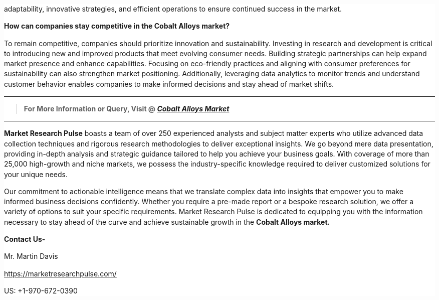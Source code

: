 adaptability, innovative strategies, and efficient operations to ensure continued success in the market.</p><p><strong>How can companies stay competitive in the Cobalt Alloys market?</strong></p><p>To remain competitive, companies should prioritize innovation and sustainability. Investing in research and development is critical to introducing new and improved products that meet evolving consumer needs. Building strategic partnerships can help expand market presence and enhance capabilities. Focusing on eco-friendly practices and aligning with consumer preferences for sustainability can also strengthen market positioning. Additionally, leveraging data analytics to monitor trends and understand customer behavior enables companies to make informed decisions and stay ahead of market shifts.</p><hr /><blockquote><p><strong>For More Information or Query, Visit @&nbsp;<em><a href="https://marketresearchpulse.com/report/118889/cobalt-alloys-market?utm_source=Linkedin&utm_medium=025">Cobalt Alloys Market</a></em></strong></p></blockquote><hr /><p><strong>Market Research Pulse</strong> boasts a team of over 250 experienced analysts and subject matter experts who utilize advanced data collection techniques and rigorous research methodologies to deliver exceptional insights. We go beyond mere data presentation, providing in-depth analysis and strategic guidance tailored to help you achieve your business goals. With coverage of more than 25,000 high-growth and niche markets, we possess the industry-specific knowledge required to deliver customized solutions for your unique needs.</p><p>Our commitment to actionable intelligence means that we translate complex data into insights that empower you to make informed business decisions confidently. Whether you require a pre-made report or a bespoke research solution, we offer a variety of options to suit your specific requirements. Market Research Pulse is dedicated to equipping you with the information necessary to stay ahead of the curve and achieve sustainable growth in the <strong>Cobalt Alloys market.</strong></p><p><strong>Contact Us-</strong></p><p>Mr. Martin Davis</p><p>https://marketresearchpulse.com/</p><p>US: +1-970-672-0390</p>
